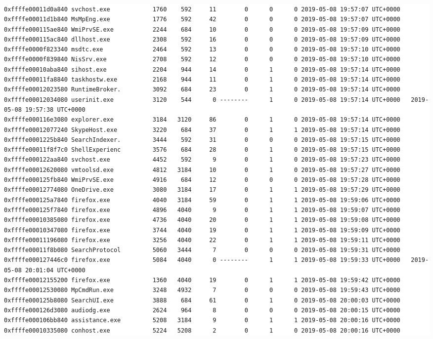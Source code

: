```
0xffffe00011d0a840 svchost.exe            1760    592     11        0      0      0 2019-05-08 19:57:07 UTC+0000                                 
0xffffe00011d1b840 MsMpEng.exe            1776    592     42        0      0      0 2019-05-08 19:57:07 UTC+0000                                 
0xffffe000115ae840 WmiPrvSE.exe           2244    684     10        0      0      0 2019-05-08 19:57:09 UTC+0000                                 
0xffffe000115ac840 dllhost.exe            2308    592     16        0      0      0 2019-05-08 19:57:09 UTC+0000                                 
0xffffe0000f823340 msdtc.exe              2464    592     13        0      0      0 2019-05-08 19:57:10 UTC+0000                                 
0xffffe0000f839840 NisSrv.exe             2708    592     12        0      0      0 2019-05-08 19:57:10 UTC+0000                                 
0xffffe00010aba840 sihost.exe             2204    944     14        0      1      0 2019-05-08 19:57:14 UTC+0000                                 
0xffffe00011fa8840 taskhostw.exe          2168    944     11        0      1      0 2019-05-08 19:57:14 UTC+0000                                 
0xffffe00012023580 RuntimeBroker.         3092    684     23        0      1      0 2019-05-08 19:57:14 UTC+0000                                 
0xffffe00012034080 userinit.exe           3120    544      0 --------      1      0 2019-05-08 19:57:14 UTC+0000   2019-05-08 19:57:38 UTC+0000  
0xffffe000116e3080 explorer.exe           3184   3120     86        0      1      0 2019-05-08 19:57:14 UTC+0000                                 
0xffffe00012077240 SkypeHost.exe          3220    684     37        0      1      1 2019-05-08 19:57:14 UTC+0000                                 
0xffffe0001225b840 SearchIndexer.         3444    592     31        0      0      0 2019-05-08 19:57:15 UTC+0000                                 
0xffffe00011f8f7c0 ShellExperienc         3576    684     28        0      1      0 2019-05-08 19:57:15 UTC+0000                                 
0xffffe000122aa840 svchost.exe            4452    592      9        0      1      0 2019-05-08 19:57:23 UTC+0000                                 
0xffffe00012620080 vmtoolsd.exe           4812   3184     10        0      1      0 2019-05-08 19:57:27 UTC+0000                                 
0xffffe000125fb840 WmiPrvSE.exe           4916    684     12        0      0      0 2019-05-08 19:57:28 UTC+0000                                 
0xffffe00012774080 OneDrive.exe           3080   3184     17        0      1      1 2019-05-08 19:57:29 UTC+0000                                 
0xffffe000125a7840 firefox.exe            4040   3184     59        0      1      1 2019-05-08 19:59:06 UTC+0000                                 
0xffffe000125f7840 firefox.exe            4896   4040      9        0      1      1 2019-05-08 19:59:07 UTC+0000                                 
0xffffe00010385080 firefox.exe            4736   4040     20        0      1      1 2019-05-08 19:59:08 UTC+0000                                 
0xffffe00010347080 firefox.exe            3744   4040     19        0      1      1 2019-05-08 19:59:09 UTC+0000                                 
0xffffe00011196080 firefox.exe            3256   4040     22        0      1      1 2019-05-08 19:59:11 UTC+0000                                 
0xffffe00011f8b080 SearchProtocol         5060   3444      7        0      0      0 2019-05-08 19:59:31 UTC+0000                                 
0xffffe000127446c0 firefox.exe            5084   4040      0 --------      1      1 2019-05-08 19:59:33 UTC+0000   2019-05-08 20:01:04 UTC+0000  
0xffffe00012155200 firefox.exe            1360   4040     19        0      1      1 2019-05-08 19:59:42 UTC+0000                                 
0xffffe00012530080 MpCmdRun.exe           3248   4932      7        0      0      0 2019-05-08 19:59:43 UTC+0000                                 
0xffffe000125b8080 SearchUI.exe           3888    684     61        0      1      0 2019-05-08 20:00:03 UTC+0000                                 
0xffffe000126d3080 audiodg.exe            2624    964      8        0      0      0 2019-05-08 20:00:15 UTC+0000                                 
0xffffe000106bb840 assistance.exe         5208   3184      9        0      1      1 2019-05-08 20:00:16 UTC+0000                                 
0xffffe00010335080 conhost.exe            5224   5208      2        0      1      0 2019-05-08 20:00:16 UTC+0000                                 
```